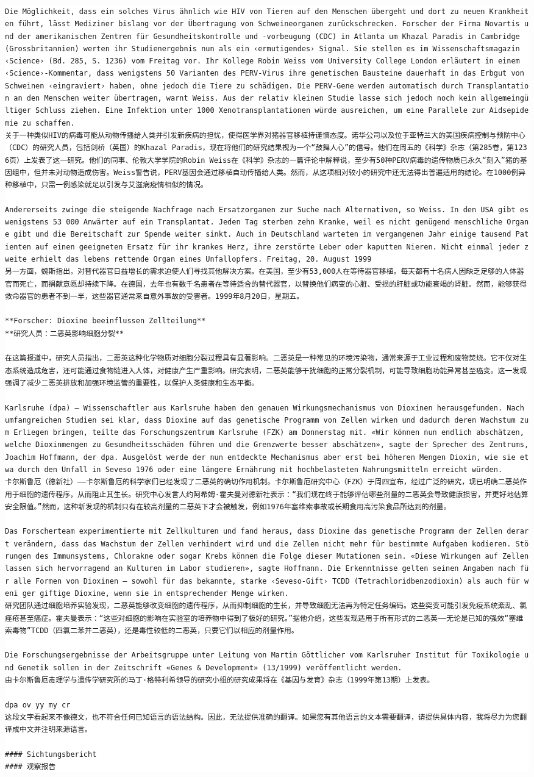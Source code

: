 ```
Die Möglichkeit, dass ein solches Virus ähnlich wie HIV von Tieren auf den Menschen übergeht und dort zu neuen Krankheiten führt, lässt Mediziner bislang vor der Übertragung von Schweineorganen zurückschrecken. Forscher der Firma Novartis und der amerikanischen Zentren für Gesundheitskontrolle und -vorbeugung (CDC) in Atlanta um Khazal Paradis in Cambridge (Grossbritannien) werten ihr Studienergebnis nun als ein ‹ermutigendes› Signal. Sie stellen es im Wissenschaftsmagazin ‹Science› (Bd. 285, S. 1236) vom Freitag vor. Ihr Kollege Robin Weiss vom University College London erläutert in einem ‹Science›-Kommentar, dass wenigstens 50 Varianten des PERV-Virus ihre genetischen Bausteine dauerhaft in das Erbgut von Schweinen ‹eingraviert› haben, ohne jedoch die Tiere zu schädigen. Die PERV-Gene werden automatisch durch Transplantation an den Menschen weiter übertragen, warnt Weiss. Aus der relativ kleinen Studie lasse sich jedoch noch kein allgemeingültiger Schluss ziehen. Eine Infektion unter 1000 Xenotransplantationen würde ausreichen, um eine Parallele zur Aidsepidemie zu schaffen.
关于一种类似HIV的病毒可能从动物传播给人类并引发新疾病的担忧，使得医学界对猪器官移植持谨慎态度。诺华公司以及位于亚特兰大的美国疾病控制与预防中心（CDC）的研究人员，包括剑桥（英国）的Khazal Paradis，现在将他们的研究结果视为一个“鼓舞人心”的信号。他们在周五的《科学》杂志（第285卷，第1236页）上发表了这一研究。他们的同事、伦敦大学学院的Robin Weiss在《科学》杂志的一篇评论中解释说，至少有50种PERV病毒的遗传物质已永久“刻入”猪的基因组中，但并未对动物造成伤害。Weiss警告说，PERV基因会通过移植自动传播给人类。然而，从这项相对较小的研究中还无法得出普遍适用的结论。在1000例异种移植中，只需一例感染就足以引发与艾滋病疫情相似的情况。

Andererseits zwinge die steigende Nachfrage nach Ersatzorganen zur Suche nach Alternativen, so Weiss. In den USA gibt es wenigstens 53 000 Anwärter auf ein Transplantat. Jeden Tag sterben zehn Kranke, weil es nicht genügend menschliche Organe gibt und die Bereitschaft zur Spende weiter sinkt. Auch in Deutschland warteten im vergangenen Jahr einige tausend Patienten auf einen geeigneten Ersatz für ihr krankes Herz, ihre zerstörte Leber oder kaputten Nieren. Nicht einmal jeder zweite erhielt das lebens rettende Organ eines Unfallopfers. Freitag, 20. August 1999
另一方面，魏斯指出，对替代器官日益增长的需求迫使人们寻找其他解决方案。在美国，至少有53,000人在等待器官移植。每天都有十名病人因缺乏足够的人体器官而死亡，而捐献意愿却持续下降。在德国，去年也有数千名患者在等待适合的替代器官，以替换他们病变的心脏、受损的肝脏或功能衰竭的肾脏。然而，能够获得救命器官的患者不到一半，这些器官通常来自意外事故的受害者。1999年8月20日，星期五。

**Forscher: Dioxine beeinflussen Zellteilung**
**研究人员：二恶英影响细胞分裂**

在这篇报道中，研究人员指出，二恶英这种化学物质对细胞分裂过程具有显著影响。二恶英是一种常见的环境污染物，通常来源于工业过程和废物焚烧。它不仅对生态系统造成危害，还可能通过食物链进入人体，对健康产生严重影响。研究表明，二恶英能够干扰细胞的正常分裂机制，可能导致细胞功能异常甚至癌变。这一发现强调了减少二恶英排放和加强环境监管的重要性，以保护人类健康和生态平衡。

Karlsruhe (dpa) – Wissenschaftler aus Karlsruhe haben den genauen Wirkungsmechanismus von Dioxinen herausgefunden. Nach umfangreichen Studien sei klar, dass Dioxine auf das genetische Programm von Zellen wirken und dadurch deren Wachstum zum Erliegen bringen, teilte das Forschungszentrum Karlsruhe (FZK) am Donnerstag mit. «Wir können nun endlich abschätzen, welche Dioxinmengen zu Gesundheitsschäden führen und die Grenzwerte besser abschätzen», sagte der Sprecher des Zentrums, Joachim Hoffmann, der dpa. Ausgelöst werde der nun entdeckte Mechanismus aber erst bei höheren Mengen Dioxin, wie sie etwa durch den Unfall in Seveso 1976 oder eine längere Ernährung mit hochbelasteten Nahrungsmitteln erreicht würden.
卡尔斯鲁厄（德新社）——卡尔斯鲁厄的科学家们已经发现了二恶英的确切作用机制。卡尔斯鲁厄研究中心（FZK）于周四宣布，经过广泛的研究，现已明确二恶英作用于细胞的遗传程序，从而阻止其生长。研究中心发言人约阿希姆·霍夫曼对德新社表示：“我们现在终于能够评估哪些剂量的二恶英会导致健康损害，并更好地估算安全限值。”然而，这种新发现的机制只有在较高剂量的二恶英下才会被触发，例如1976年塞维索事故或长期食用高污染食品所达到的剂量。

Das Forscherteam experimentierte mit Zellkulturen und fand heraus, dass Dioxine das genetische Programm der Zellen derart verändern, dass das Wachstum der Zellen verhindert wird und die Zellen nicht mehr für bestimmte Aufgaben kodieren. Störungen des Immunsystems, Chlorakne oder sogar Krebs können die Folge dieser Mutationen sein. «Diese Wirkungen auf Zellen lassen sich hervorragend an Kulturen im Labor studieren», sagte Hoffmann. Die Erkenntnisse gelten seinen Angaben nach für alle Formen von Dioxinen – sowohl für das bekannte, starke ‹Seveso-Gift› TCDD (Tetrachloridbenzodioxin) als auch für weni ger giftige Dioxine, wenn sie in entsprechender Menge wirken.
研究团队通过细胞培养实验发现，二恶英能够改变细胞的遗传程序，从而抑制细胞的生长，并导致细胞无法再为特定任务编码。这些突变可能引发免疫系统紊乱、氯痤疮甚至癌症。霍夫曼表示：“这些对细胞的影响在实验室的培养物中得到了极好的研究。”据他介绍，这些发现适用于所有形式的二恶英——无论是已知的强效“塞维索毒物”TCDD（四氯二苯并二恶英），还是毒性较低的二恶英，只要它们以相应的剂量作用。

Die Forschungsergebnisse der Arbeitsgruppe unter Leitung von Martin Göttlicher vom Karlsruher Institut für Toxikologie und Genetik sollen in der Zeitschrift «Genes & Development» (13/1999) veröffentlicht werden.
由卡尔斯鲁厄毒理学与遗传学研究所的马丁·格特利希领导的研究小组的研究成果将在《基因与发育》杂志（1999年第13期）上发表。

dpa ov yy my cr
这段文字看起来不像德文，也不符合任何已知语言的语法结构。因此，无法提供准确的翻译。如果您有其他语言的文本需要翻译，请提供具体内容，我将尽力为您翻译成中文并注明来源语言。

#### Sichtungsbericht
#### 观察报告
```